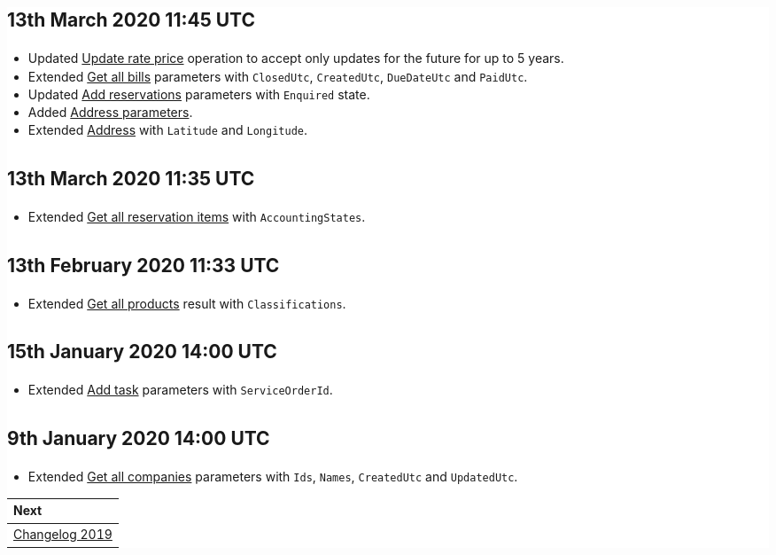 ## 13th March 2020 11:45 UTC

* Updated [Update rate price](../operations/rates.md#update-rate-price) operation to accept only updates for the future for up to 5 years.
* Extended [Get all bills](../operations/bills.md#get-all-bills) parameters with `ClosedUtc`, `CreatedUtc`, `DueDateUtc` and `PaidUtc`.
* Updated [Add reservations](../operations/reservations.md#add-reservations) parameters with `Enquired` state.
* Added [Address parameters](../operations/customers.md#address-parameters).
* Extended [Address](../operations/configuration.md#address) with `Latitude` and `Longitude`.

## 13th March 2020 11:35 UTC

* Extended [Get all reservation items](../operations/reservations.md#get-all-reservation-items) with `AccountingStates`.

## 13th February 2020 11:33 UTC

* Extended [Get all products](../operations/products.md#get-all-products) result with `Classifications`.

## 15th January 2020 14:00 UTC

* Extended [Add task](../operations/tasks.md#add-task) parameters with `ServiceOrderId`. 

## 9th January 2020 14:00 UTC

* Extended [Get all companies](../operations/companies.md#get-all-companies) parameters with `Ids`, `Names`, `CreatedUtc` and `UpdatedUtc`. 

| Next |
| :-- |
| [Changelog 2019](changelog2019.md) |

